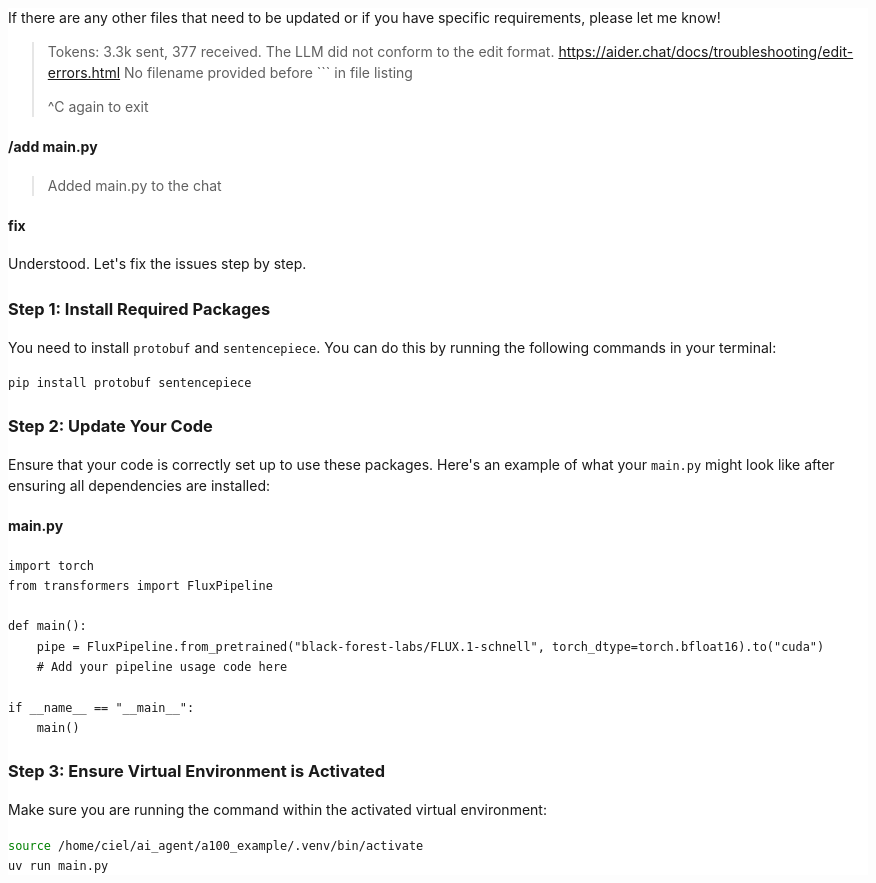 If there are any other files that need to be updated or if you have specific requirements, please let me know!

> Tokens: 3.3k sent, 377 received.
> The LLM did not conform to the edit format.
> https://aider.chat/docs/troubleshooting/edit-errors.html
> No filename provided before ``` in file listing
>
>
> ^C again to exit

#### /add main.py
> Added main.py to the chat

#### fix

Understood. Let's fix the issues step by step.

### Step 1: Install Required Packages

You need to install `protobuf` and `sentencepiece`. You can do this by running the following commands in your terminal:

```sh
pip install protobuf sentencepiece
```

### Step 2: Update Your Code

Ensure that your code is correctly set up to use these packages. Here's an example of what your `main.py` might look like after ensuring all dependencies are installed:

#### main.py
```
import torch
from transformers import FluxPipeline

def main():
    pipe = FluxPipeline.from_pretrained("black-forest-labs/FLUX.1-schnell", torch_dtype=torch.bfloat16).to("cuda")
    # Add your pipeline usage code here

if __name__ == "__main__":
    main()
```

### Step 3: Ensure Virtual Environment is Activated

Make sure you are running the command within the activated virtual environment:

```sh
source /home/ciel/ai_agent/a100_example/.venv/bin/activate
uv run main.py
```
